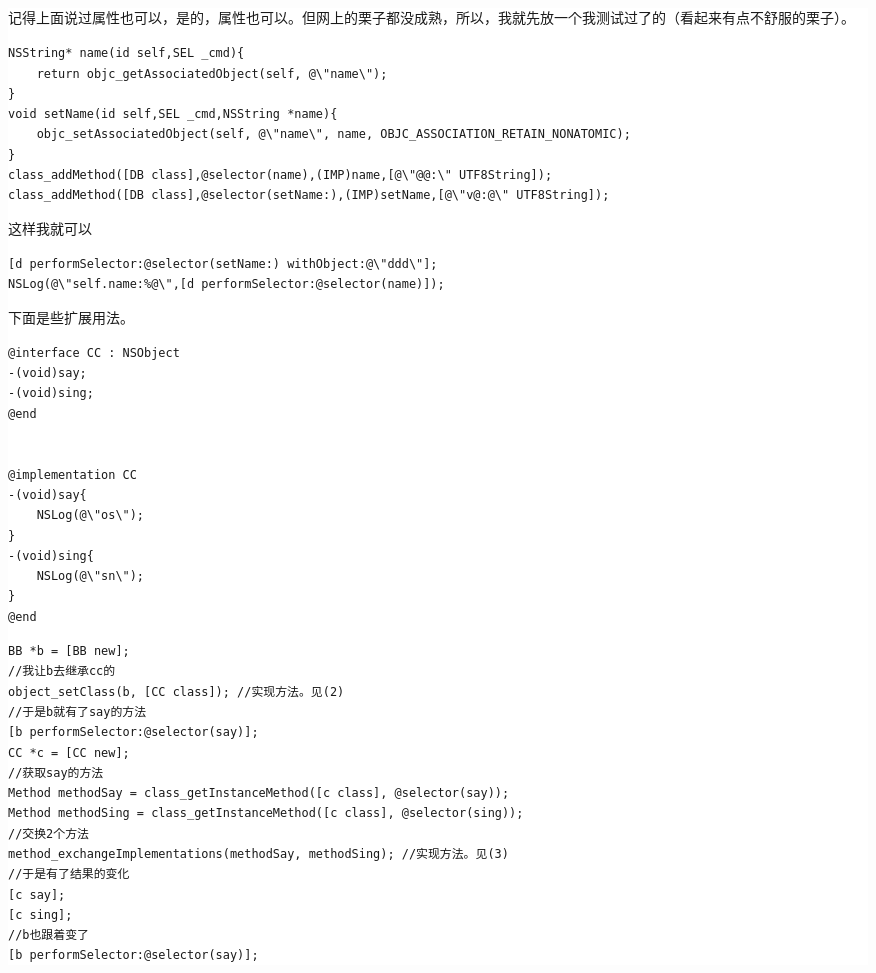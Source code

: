 
记得上面说过属性也可以，是的，属性也可以。但网上的栗子都没成熟，所以，我就先放一个我测试过了的（看起来有点不舒服的栗子）。

```
NSString* name(id self,SEL _cmd){
    return objc_getAssociatedObject(self, @\"name\");
}
void setName(id self,SEL _cmd,NSString *name){
    objc_setAssociatedObject(self, @\"name\", name, OBJC_ASSOCIATION_RETAIN_NONATOMIC);
}
class_addMethod([DB class],@selector(name),(IMP)name,[@\"@@:\" UTF8String]);
class_addMethod([DB class],@selector(setName:),(IMP)setName,[@\"v@:@\" UTF8String]);
```

这样我就可以

```
[d performSelector:@selector(setName:) withObject:@\"ddd\"];
NSLog(@\"self.name:%@\",[d performSelector:@selector(name)]);
```





下面是些扩展用法。

```
@interface CC : NSObject
-(void)say;
-(void)sing;
@end


@implementation CC
-(void)say{
    NSLog(@\"os\");
}
-(void)sing{
    NSLog(@\"sn\");
}
@end
```


```
BB *b = [BB new];
//我让b去继承cc的
object_setClass(b, [CC class]); //实现方法。见(2)
//于是b就有了say的方法
[b performSelector:@selector(say)];
CC *c = [CC new];
//获取say的方法
Method methodSay = class_getInstanceMethod([c class], @selector(say));
Method methodSing = class_getInstanceMethod([c class], @selector(sing));
//交换2个方法
method_exchangeImplementations(methodSay, methodSing); //实现方法。见(3)
//于是有了结果的变化
[c say];
[c sing];
//b也跟着变了
[b performSelector:@selector(say)];
```
